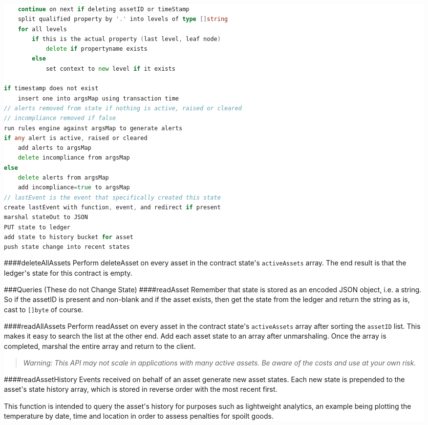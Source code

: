 ``` go
    continue on next if deleting assetID or timeStamp 
    split qualified property by '.' into levels of type []string
    for all levels
        if this is the actual property (last level, leaf node)
            delete if propertyname exists
        else
            set context to new level if it exists

if timestamp does not exist
    insert one into argsMap using transaction time
// alerts removed from state if nothing is active, raised or cleared
// incompliance removed if false 
run rules engine against argsMap to generate alerts
if any alert is active, raised or cleared
    add alerts to argsMap
    delete incompliance from argsMap
else 
    delete alerts from argsMap
    add incompliance=true to argsMap
// lastEvent is the event that specifically created this state
create lastEvent with function, event, and redirect if present
marshal stateOut to JSON
PUT state to ledger
add state to history bucket for asset
push state change into recent states
```
####deleteAllAssets
Perform deleteAsset on every asset in the contract state's `activeAssets` array. The end result is that the ledger's state for this contract is empty.

###Queries (These do not Change State)
####readAsset
Remember that state is stored as an encoded JSON object, i.e. a string. So if the assetID is present and non-blank and if the asset exists, then get the state from the ledger and return the string as is, cast to `[]byte` of course.

####readAllAssets
Perform readAsset on every asset in the contract state's `activeAssets` array after sorting the `assetID` list. This makes it easy to search the list at the other end. Add each asset state to an array after unmarshaling. Once the array is completed, marshal the entire array and return to the client.

>*Warning: This API may not scale in applications with many active assets. Be aware of the costs and use at your own risk.*

####readAssetHistory
Events received on behalf of an asset generate new asset states. Each new state is prepended to the asset's state history array, which is stored in reverse order with the most recent first. 

This function is intended to query the asset's history for purposes such as lightweight analytics, an example being plotting the temperature by date, time and location in order to assess penalties for spoilt goods.

